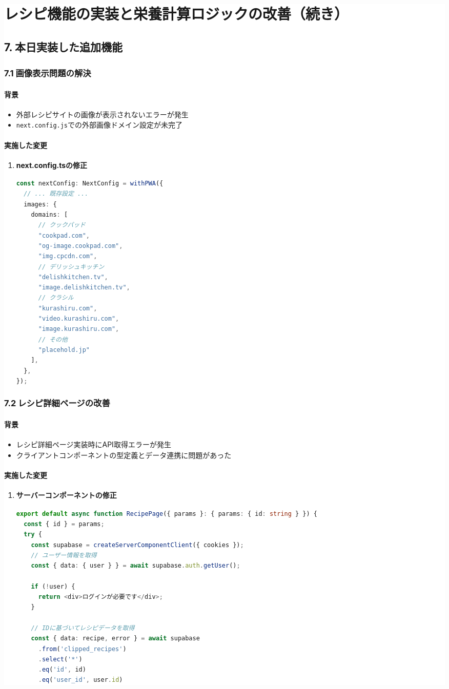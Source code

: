 
# レシピ機能の実装と栄養計算ロジックの改善（続き）

## 7. 本日実装した追加機能

### 7.1 画像表示問題の解決

#### 背景
- 外部レシピサイトの画像が表示されないエラーが発生
- `next.config.js`での外部画像ドメイン設定が未完了

#### 実施した変更
1. **next.config.tsの修正**
   ```typescript
   const nextConfig: NextConfig = withPWA({
     // ... 既存設定 ...
     images: {
       domains: [
         // クックパッド
         "cookpad.com",
         "og-image.cookpad.com",
         "img.cpcdn.com",
         // デリッシュキッチン
         "delishkitchen.tv",
         "image.delishkitchen.tv",
         // クラシル
         "kurashiru.com",
         "video.kurashiru.com",
         "image.kurashiru.com",
         // その他
         "placehold.jp"
       ],
     },
   });
   ```

### 7.2 レシピ詳細ページの改善

#### 背景
- レシピ詳細ページ実装時にAPI取得エラーが発生
- クライアントコンポーネントの型定義とデータ連携に問題があった

#### 実施した変更
1. **サーバーコンポーネントの修正**
   ```typescript
   export default async function RecipePage({ params }: { params: { id: string } }) {
     const { id } = params;
     try {
       const supabase = createServerComponentClient({ cookies });
       // ユーザー情報を取得
       const { data: { user } } = await supabase.auth.getUser();
       
       if (!user) {
         return <div>ログインが必要です</div>;
       }
       
       // IDに基づいてレシピデータを取得
       const { data: recipe, error } = await supabase
         .from('clipped_recipes')
         .select('*')
         .eq('id', id)
         .eq('user_id', user.id)
   ```